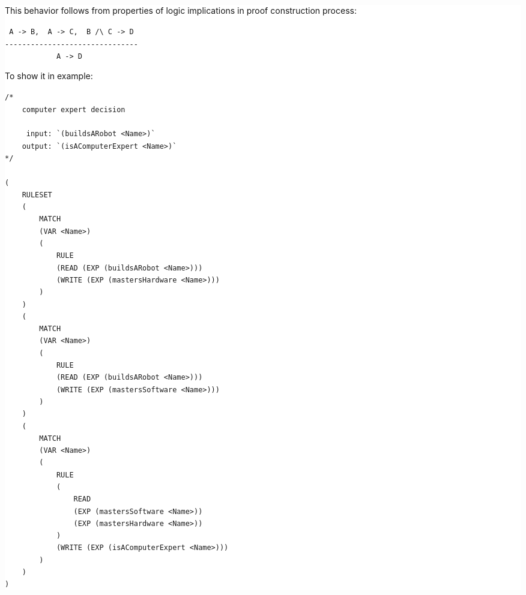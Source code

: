 This behavior follows from properties of logic implications in proof construction process:

```
 A -> B,  A -> C,  B /\ C -> D
-------------------------------
            A -> D
```

To show it in example:

```
/*
    computer expert decision
    
     input: `(buildsARobot <Name>)`
    output: `(isAComputerExpert <Name>)`
*/

(
    RULESET
    (
        MATCH
        (VAR <Name>)
        (
            RULE
            (READ (EXP (buildsARobot <Name>)))
            (WRITE (EXP (mastersHardware <Name>)))
        )
    )
    (
        MATCH
        (VAR <Name>)
        (
            RULE
            (READ (EXP (buildsARobot <Name>)))
            (WRITE (EXP (mastersSoftware <Name>)))
        )
    )
    (
        MATCH
        (VAR <Name>)
        (
            RULE
            (
                READ
                (EXP (mastersSoftware <Name>))
                (EXP (mastersHardware <Name>))
            )
            (WRITE (EXP (isAComputerExpert <Name>)))
        )
    )
)
```
